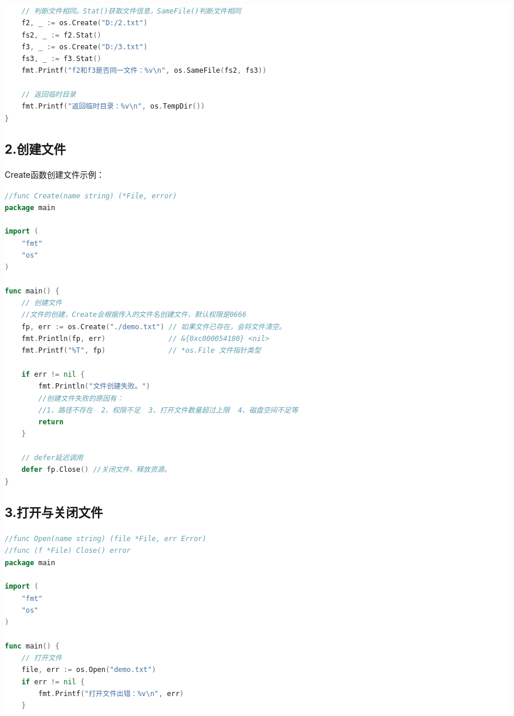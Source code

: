 ```go
	// 判断文件相同。Stat()获取文件信息，SameFile()判断文件相同
	f2, _ := os.Create("D:/2.txt")
	fs2, _ := f2.Stat()
	f3, _ := os.Create("D:/3.txt")
	fs3, _ := f3.Stat()
	fmt.Printf("f2和f3是否同一文件：%v\n", os.SameFile(fs2, fs3))

	// 返回临时目录
	fmt.Printf("返回临时目录：%v\n", os.TempDir())
}
```


## 2.创建文件

Create函数创建文件示例：

```go
//func Create(name string) (*File, error)
package main

import (
	"fmt"
	"os"
)

func main() {
	// 创建文件
	//文件的创建，Create会根据传入的文件名创建文件，默认权限是0666
	fp, err := os.Create("./demo.txt") // 如果文件已存在，会将文件清空。
	fmt.Println(fp, err)               // &{0xc000054180} <nil>
	fmt.Printf("%T", fp)               // *os.File 文件指针类型

	if err != nil {
		fmt.Println("文件创建失败。")
		//创建文件失败的原因有：
		//1、路径不存在  2、权限不足  3、打开文件数量超过上限  4、磁盘空间不足等
		return
	}

	// defer延迟调用
	defer fp.Close() //关闭文件，释放资源。
}
```



## 3.打开与关闭文件

```go
//func Open(name string) (file *File, err Error)
//func (f *File) Close() error
package main

import (
	"fmt"
	"os"
)

func main() {
	// 打开文件
	file, err := os.Open("demo.txt")
	if err != nil {
		fmt.Printf("打开文件出错：%v\n", err)
	}
```